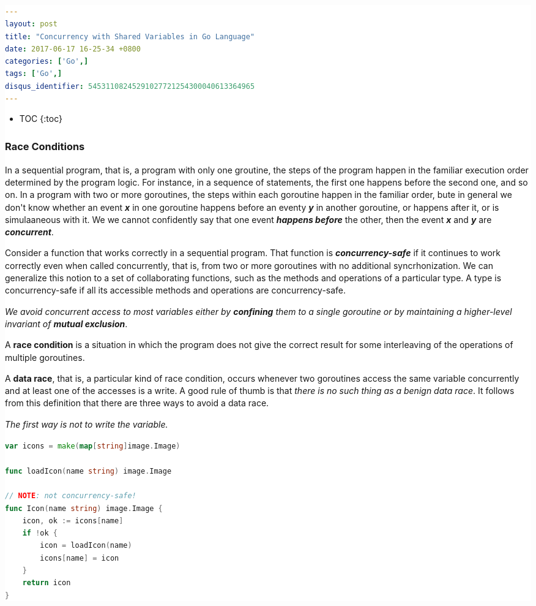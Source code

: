 ```yaml
---
layout: post
title: "Concurrency with Shared Variables in Go Language"
date: 2017-06-17 16-25-34 +0800
categories: ['Go',]
tags: ['Go',]
disqus_identifier: 54531108245291027721254300040613364965
---
```


- TOC
{:toc}

### Race Conditions

In a sequential program, that is, a program with only one groutine, the steps of the program happen in the familiar execution order determined by the program logic. For instance, in a sequence of statements, the first one happens before the second one, and so on. In a program with two or more goroutines, the steps within each goroutine happen in the familiar order, bute in general we don't know whether an event ***x*** in one goroutine happens before an eventy ***y*** in another goroutine, or happens after it, or is simulaaneous with it. We we cannot confidently say that one event ***happens before*** the other, then the event ***x*** and ***y*** are ***concurrent***.

Consider a function that works correctly in a sequential program. That function is ***concurrency-safe*** if it continues to work correctly even when called concurrently, that is, from two or more goroutines with no additional syncrhonization. We can generalize this notion to a set of collaborating functions, such as the methods and operations of a particular type. A type is concurrency-safe if all its accessible methods and operations are concurrency-safe.

*We avoid concurrent access to most variables either by **confining** them to a single goroutine or by maintaining a higher-level invariant of **mutual exclusion***.

A **race condition** is a situation in which the program does not give the correct result for some interleaving of the operations of multiple goroutines.

A **data race**, that is, a particular kind of race condition, occurs whenever two goroutines access the same variable concurrently and at least one of the accesses is a write. A good rule of thumb is that *there is no such thing as a benign data race*. It follows from this definition that there are three ways to avoid a data race.

*The first way is not to write the variable.*

```go
var icons = make(map[string]image.Image)

func loadIcon(name string) image.Image

// NOTE: not concurrency-safe!
func Icon(name string) image.Image {
	icon, ok := icons[name]
	if !ok {
		icon = loadIcon(name)
		icons[name] = icon
	}
	return icon
}
```

